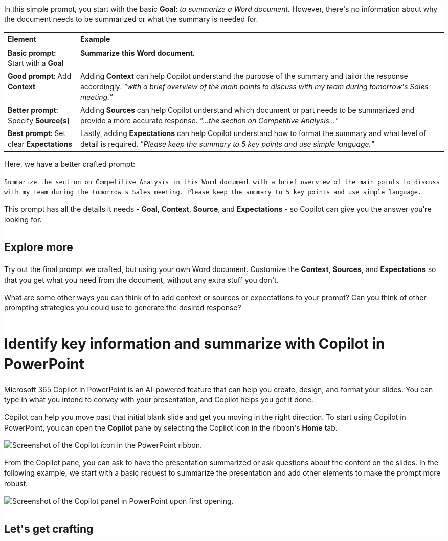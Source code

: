 In this simple prompt, you start with the basic **Goal**: _to summarize a Word document._ However, there's no information about why the document needs to be summarized or what the summary is needed for.

| Element | Example |
| :------ | :------- |
| **Basic prompt:** Start with a **Goal** | **Summarize this Word document.** |
| **Good prompt:** Add **Context** | Adding **Context** can help Copilot understand the purpose of the summary and tailor the response accordingly. _"with a brief overview of the main points to discuss with my team during tomorrow's Sales meeting."_ |
| **Better prompt:** Specify **Source(s)** | Adding **Sources** can help Copilot understand which document or part needs to be summarized and provide a more accurate response. _"...the section on Competitive Analysis..."_ |
| **Best prompt:** Set clear **Expectations** | Lastly, adding **Expectations** can help Copilot understand how to format the summary and what level of detail is required. _"Please keep the summary to 5 key points and use simple language."_ |

Here, we have a better crafted prompt: 

```
Summarize the section on Competitive Analysis in this Word document with a brief overview of the main points to discuss with my team during the tomorrow's Sales meeting. Please keep the summary to 5 key points and use simple language.
```

This prompt has all the details it needs - **Goal**, **Context**, **Source**, and **Expectations** - so Copilot can give you the answer you're looking for.

## Explore more

Try out the final prompt we crafted, but using your own Word document. Customize the **Context**, **Sources**, and **Expectations** so that you get what you need from the document, without any extra stuff you don't.

What are some other ways you can think of to add context or sources or expectations to your prompt? Can you think of other prompting strategies you could use to generate the desired response?


# Identify key information and summarize with Copilot in PowerPoint

Microsoft 365 Copilot in PowerPoint is an AI-powered feature that can help you create, design, and format your slides.  You can type in what you intend to convey with your presentation, and Copilot helps you get it done.

Copilot can help you move past that initial blank slide and get you moving in the right direction. To start using Copilot in PowerPoint, you can open the **Copilot** pane by selecting the Copilot icon in the ribbon's **Home** tab.

![Screenshot of the Copilot icon in the PowerPoint ribbon.](https://labstoragesupport.blob.core.windows.net/lessoncontent/ms-4005-ai-led/media/summarize_copilot-ribbon-powerpoint.png)

From the Copilot pane, you can ask to have the presentation summarized or ask questions about the content on the slides. In the following example, we start with a basic request to summarize the presentation and add other elements to make the prompt more robust.

![Screenshot of the Copilot panel in PowerPoint upon first opening.](https://labstoragesupport.blob.core.windows.net/lessoncontent/ms-4005-ai-led/media/summarize_copilot-pane-powerpoint.png)

## Let's get crafting

